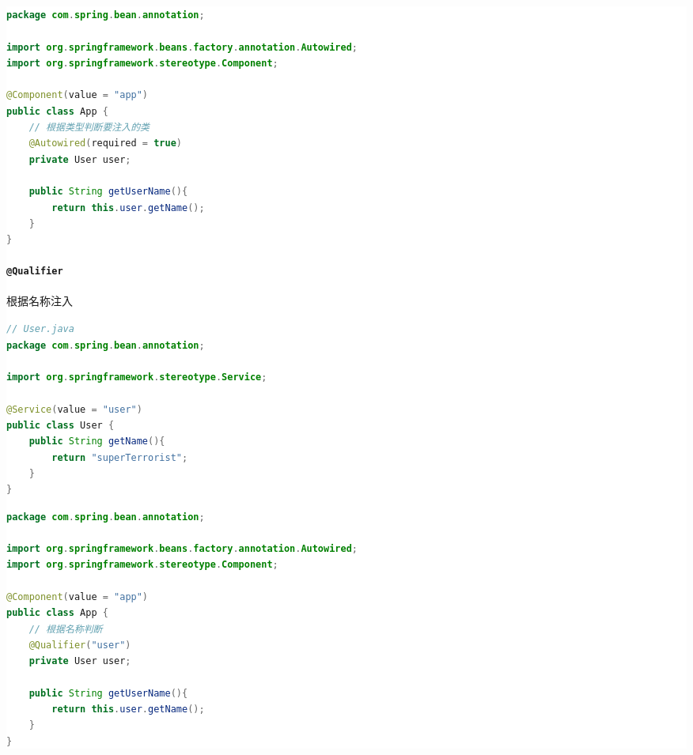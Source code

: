 ```java
package com.spring.bean.annotation;

import org.springframework.beans.factory.annotation.Autowired;
import org.springframework.stereotype.Component;

@Component(value = "app")
public class App {
    // 根据类型判断要注入的类
    @Autowired(required = true)
    private User user;

    public String getUserName(){
        return this.user.getName();
    }
}
```

#### `@Qualifier`

根据名称注入

```java
// User.java
package com.spring.bean.annotation;

import org.springframework.stereotype.Service;

@Service(value = "user")
public class User {
    public String getName(){
        return "superTerrorist";
    }
}
```

```java
package com.spring.bean.annotation;

import org.springframework.beans.factory.annotation.Autowired;
import org.springframework.stereotype.Component;

@Component(value = "app")
public class App {
    // 根据名称判断
    @Qualifier("user")
    private User user;

    public String getUserName(){
        return this.user.getName();
    }
}
```
